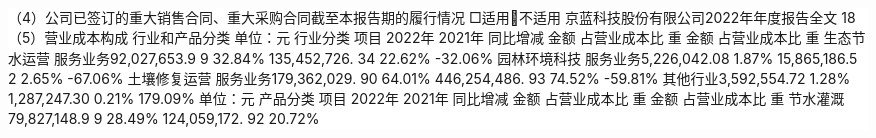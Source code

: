 （4）公司已签订的重大销售合同、重大采购合同截至本报告期的履行情况
□适用不适用
京蓝科技股份有限公司2022年年度报告全文
18
（5）营业成本构成
行业和产品分类
单位：元
行业分类
项目
2022年
2021年
同比增减
金额
占营业成本比
重
金额
占营业成本比
重
生态节水运营
服务业务92,027,653.9
9
32.84%
135,452,726.
34
22.62%
-32.06%
园林环境科技
服务业务5,226,042.08
1.87%
15,865,186.5
2
2.65%
-67.06%
土壤修复运营
服务业务179,362,029.
90
64.01%
446,254,486.
93
74.52%
-59.81%
其他行业3,592,554.72
1.28%
1,287,247.30
0.21%
179.09%
单位：元
产品分类
项目
2022年
2021年
同比增减
金额
占营业成本比
重
金额
占营业成本比
重
节水灌溉79,827,148.9
9
28.49%
124,059,172.
92
20.72%